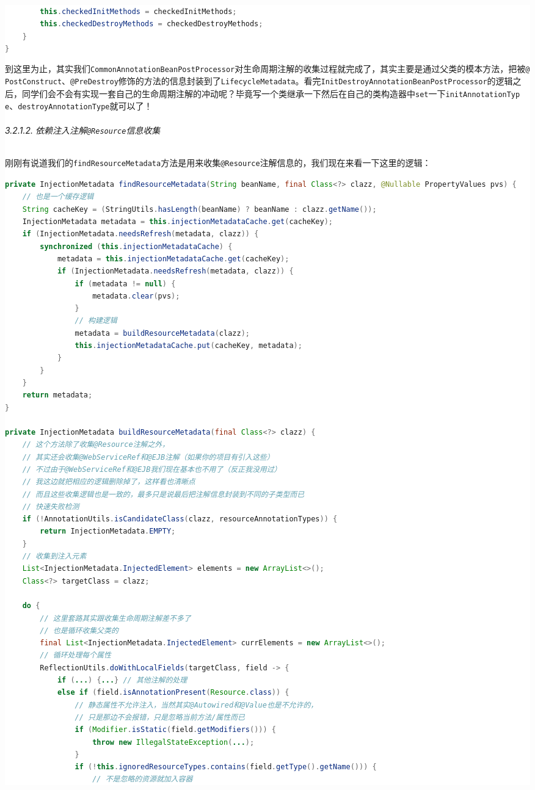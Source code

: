 ```java
        this.checkedInitMethods = checkedInitMethods;
        this.checkedDestroyMethods = checkedDestroyMethods;
    }
}
```

到这里为止，其实我们`CommonAnnotationBeanPostProcessor`对生命周期注解的收集过程就完成了，其实主要是通过父类的模本方法，把被`@PostConstruct`、`@PreDestroy`修饰的方法的信息封装到了`LifecycleMetadata`。看完`InitDestroyAnnotationBeanPostProcessor`的逻辑之后，同学们会不会有实现一套自己的生命周期注解的冲动呢？毕竟写一个类继承一下然后在自己的类构造器中`set`一下`initAnnotationType`、`destroyAnnotationType`就可以了！

###### 3.2.1.2. 依赖注入注解`@Resource`信息收集

刚刚有说道我们的`findResourceMetadata`方法是用来收集`@Resource`注解信息的，我们现在来看一下这里的逻辑：

```java
private InjectionMetadata findResourceMetadata(String beanName, final Class<?> clazz, @Nullable PropertyValues pvs) {
    // 也是一个缓存逻辑
    String cacheKey = (StringUtils.hasLength(beanName) ? beanName : clazz.getName());
    InjectionMetadata metadata = this.injectionMetadataCache.get(cacheKey);
    if (InjectionMetadata.needsRefresh(metadata, clazz)) {
        synchronized (this.injectionMetadataCache) {
            metadata = this.injectionMetadataCache.get(cacheKey);
            if (InjectionMetadata.needsRefresh(metadata, clazz)) {
                if (metadata != null) {
                    metadata.clear(pvs);
                }
                // 构建逻辑
                metadata = buildResourceMetadata(clazz);
                this.injectionMetadataCache.put(cacheKey, metadata);
            }
        }
    }
    return metadata;
}

private InjectionMetadata buildResourceMetadata(final Class<?> clazz) {
    // 这个方法除了收集@Resource注解之外，
    // 其实还会收集@WebServiceRef和@EJB注解（如果你的项目有引入这些）
    // 不过由于@WebServiceRef和@EJB我们现在基本也不用了（反正我没用过）
    // 我这边就把相应的逻辑删除掉了，这样看也清晰点
    // 而且这些收集逻辑也是一致的，最多只是说最后把注解信息封装到不同的子类型而已
    // 快速失败检测
    if (!AnnotationUtils.isCandidateClass(clazz, resourceAnnotationTypes)) {
        return InjectionMetadata.EMPTY;
    }
    // 收集到注入元素
    List<InjectionMetadata.InjectedElement> elements = new ArrayList<>();
    Class<?> targetClass = clazz;

    do {
        // 这里套路其实跟收集生命周期注解差不多了
        // 也是循环收集父类的
        final List<InjectionMetadata.InjectedElement> currElements = new ArrayList<>();
        // 循环处理每个属性
        ReflectionUtils.doWithLocalFields(targetClass, field -> {
            if (...) {...} // 其他注解的处理
            else if (field.isAnnotationPresent(Resource.class)) {
                // 静态属性不允许注入，当然其实@Autowired和@Value也是不允许的，
                // 只是那边不会报错，只是忽略当前方法/属性而已
                if (Modifier.isStatic(field.getModifiers())) {
                    throw new IllegalStateException(...);
                }
                if (!this.ignoredResourceTypes.contains(field.getType().getName())) {
                    // 不是忽略的资源就加入容器
```